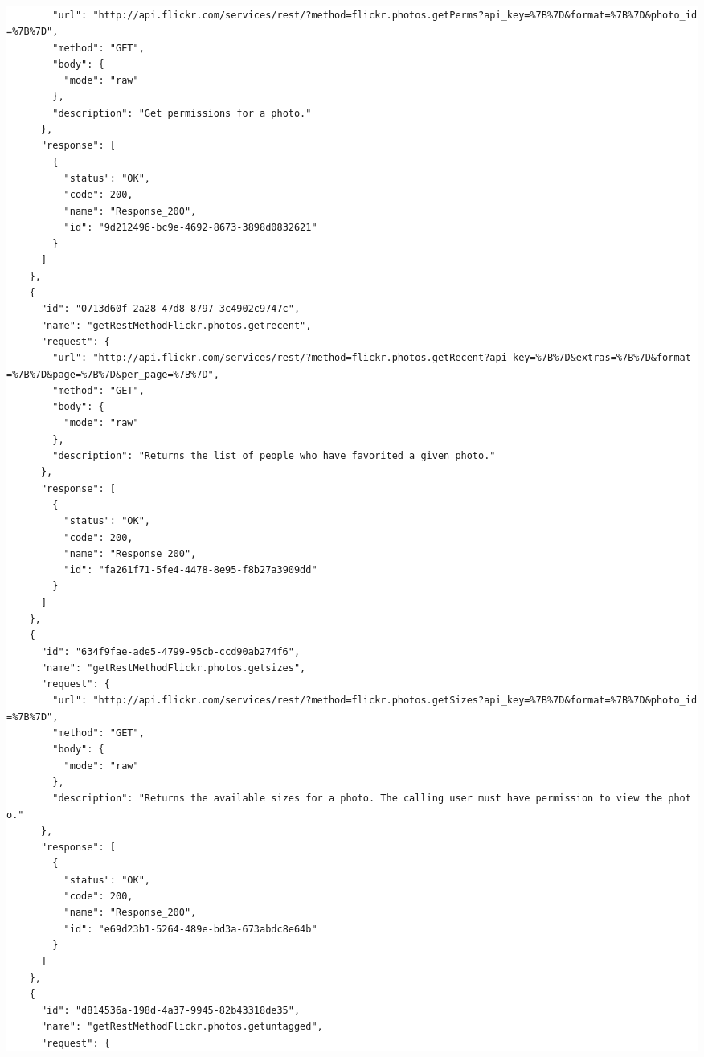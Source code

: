             "url": "http://api.flickr.com/services/rest/?method=flickr.photos.getPerms?api_key=%7B%7D&format=%7B%7D&photo_id=%7B%7D",
            "method": "GET",
            "body": {
              "mode": "raw"
            },
            "description": "Get permissions for a photo."
          },
          "response": [
            {
              "status": "OK",
              "code": 200,
              "name": "Response_200",
              "id": "9d212496-bc9e-4692-8673-3898d0832621"
            }
          ]
        },
        {
          "id": "0713d60f-2a28-47d8-8797-3c4902c9747c",
          "name": "getRestMethodFlickr.photos.getrecent",
          "request": {
            "url": "http://api.flickr.com/services/rest/?method=flickr.photos.getRecent?api_key=%7B%7D&extras=%7B%7D&format=%7B%7D&page=%7B%7D&per_page=%7B%7D",
            "method": "GET",
            "body": {
              "mode": "raw"
            },
            "description": "Returns the list of people who have favorited a given photo."
          },
          "response": [
            {
              "status": "OK",
              "code": 200,
              "name": "Response_200",
              "id": "fa261f71-5fe4-4478-8e95-f8b27a3909dd"
            }
          ]
        },
        {
          "id": "634f9fae-ade5-4799-95cb-ccd90ab274f6",
          "name": "getRestMethodFlickr.photos.getsizes",
          "request": {
            "url": "http://api.flickr.com/services/rest/?method=flickr.photos.getSizes?api_key=%7B%7D&format=%7B%7D&photo_id=%7B%7D",
            "method": "GET",
            "body": {
              "mode": "raw"
            },
            "description": "Returns the available sizes for a photo. The calling user must have permission to view the photo."
          },
          "response": [
            {
              "status": "OK",
              "code": 200,
              "name": "Response_200",
              "id": "e69d23b1-5264-489e-bd3a-673abdc8e64b"
            }
          ]
        },
        {
          "id": "d814536a-198d-4a37-9945-82b43318de35",
          "name": "getRestMethodFlickr.photos.getuntagged",
          "request": {
